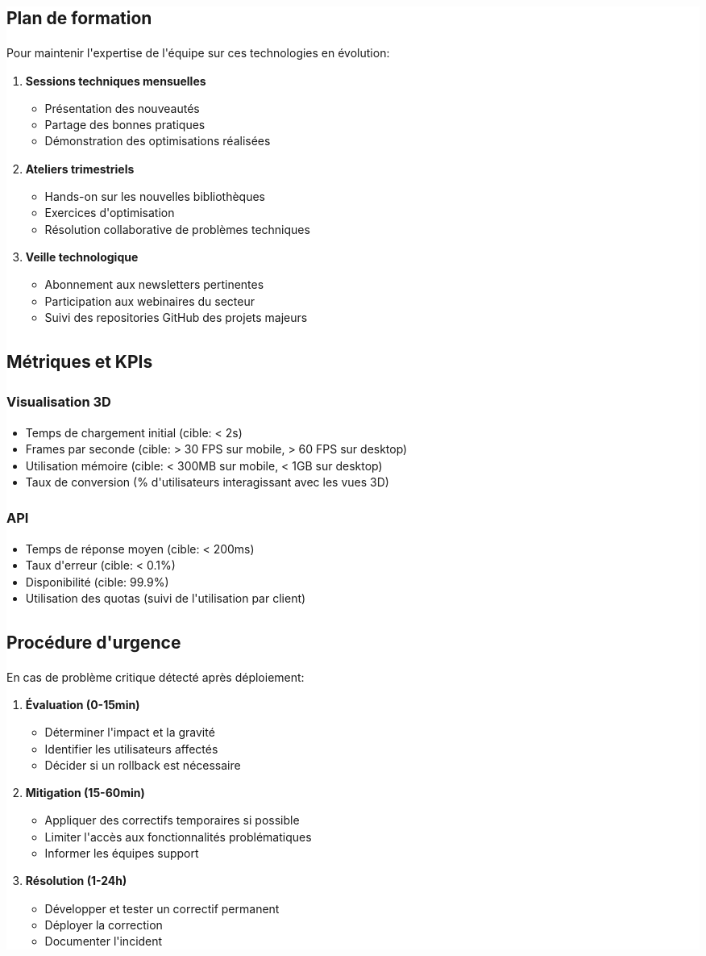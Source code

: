 ## Plan de formation

Pour maintenir l'expertise de l'équipe sur ces technologies en évolution:

1. **Sessions techniques mensuelles**
   - Présentation des nouveautés
   - Partage des bonnes pratiques
   - Démonstration des optimisations réalisées

2. **Ateliers trimestriels**
   - Hands-on sur les nouvelles bibliothèques
   - Exercices d'optimisation
   - Résolution collaborative de problèmes techniques

3. **Veille technologique**
   - Abonnement aux newsletters pertinentes
   - Participation aux webinaires du secteur
   - Suivi des repositories GitHub des projets majeurs

## Métriques et KPIs

### Visualisation 3D

- Temps de chargement initial (cible: < 2s)
- Frames par seconde (cible: > 30 FPS sur mobile, > 60 FPS sur desktop)
- Utilisation mémoire (cible: < 300MB sur mobile, < 1GB sur desktop)
- Taux de conversion (% d'utilisateurs interagissant avec les vues 3D)

### API

- Temps de réponse moyen (cible: < 200ms)
- Taux d'erreur (cible: < 0.1%)
- Disponibilité (cible: 99.9%)
- Utilisation des quotas (suivi de l'utilisation par client)

## Procédure d'urgence

En cas de problème critique détecté après déploiement:

1. **Évaluation (0-15min)**
   - Déterminer l'impact et la gravité
   - Identifier les utilisateurs affectés
   - Décider si un rollback est nécessaire

2. **Mitigation (15-60min)**
   - Appliquer des correctifs temporaires si possible
   - Limiter l'accès aux fonctionnalités problématiques
   - Informer les équipes support

3. **Résolution (1-24h)**
   - Développer et tester un correctif permanent
   - Déployer la correction
   - Documenter l'incident
